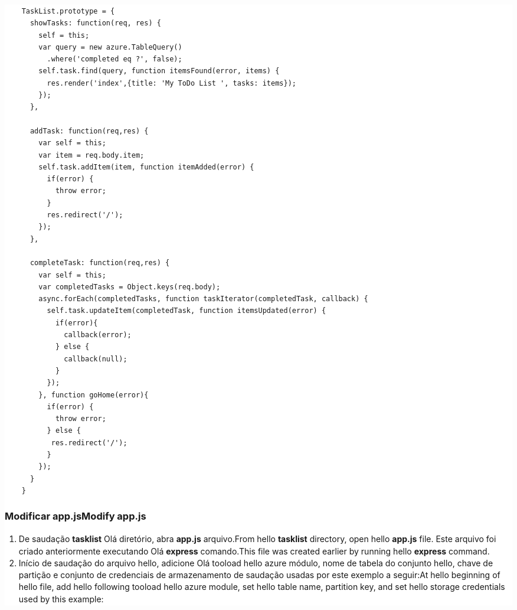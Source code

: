         TaskList.prototype = {
          showTasks: function(req, res) {
            self = this;
            var query = new azure.TableQuery()
              .where('completed eq ?', false);
            self.task.find(query, function itemsFound(error, items) {
              res.render('index',{title: 'My ToDo List ', tasks: items});
            });
          },
   
          addTask: function(req,res) {
            var self = this;
            var item = req.body.item;
            self.task.addItem(item, function itemAdded(error) {
              if(error) {
                throw error;
              }
              res.redirect('/');
            });
          },
   
          completeTask: function(req,res) {
            var self = this;
            var completedTasks = Object.keys(req.body);
            async.forEach(completedTasks, function taskIterator(completedTask, callback) {
              self.task.updateItem(completedTask, function itemsUpdated(error) {
                if(error){
                  callback(error);
                } else {
                  callback(null);
                }
              });
            }, function goHome(error){
              if(error) {
                throw error;
              } else {
               res.redirect('/');
              }
            });
          }
        }

### <a name="modify-appjs"></a><span data-ttu-id="5fe8d-185">Modificar app.js</span><span class="sxs-lookup"><span data-stu-id="5fe8d-185">Modify app.js</span></span>
1. <span data-ttu-id="5fe8d-186">De saudação **tasklist** Olá diretório, abra **app.js** arquivo.</span><span class="sxs-lookup"><span data-stu-id="5fe8d-186">From hello **tasklist** directory, open hello **app.js** file.</span></span> <span data-ttu-id="5fe8d-187">Este arquivo foi criado anteriormente executando Olá **express** comando.</span><span class="sxs-lookup"><span data-stu-id="5fe8d-187">This file was created earlier by running hello **express** command.</span></span>
2. <span data-ttu-id="5fe8d-188">Início de saudação do arquivo hello, adicione Olá tooload hello azure módulo, nome de tabela do conjunto hello, chave de partição e conjunto de credenciais de armazenamento de saudação usadas por este exemplo a seguir:</span><span class="sxs-lookup"><span data-stu-id="5fe8d-188">At hello beginning of hello file, add hello following tooload hello azure module, set hello table name, partition key, and set hello storage credentials used by this example:</span></span>
   